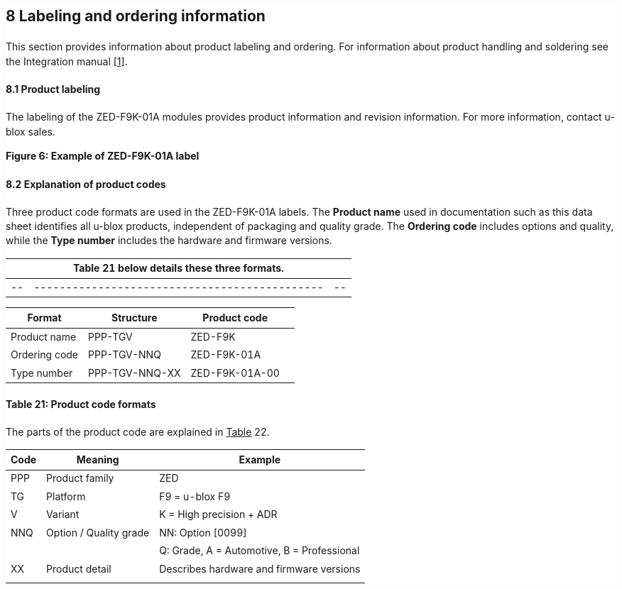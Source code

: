 
## <span id="page-22-0"></span>**8 Labeling and ordering information**

This section provides information about product labeling and ordering. For information about product handling and soldering see the Integration manual [\[1\]](#page-24-1).

#### <span id="page-22-1"></span>**8.1 Product labeling**

The labeling of the ZED-F9K-01A modules provides product information and revision information. For more information, contact u-blox sales.



**Figure 6: Example of ZED-F9K-01A label**

#### <span id="page-22-2"></span>**8.2 Explanation of product codes**

Three product code formats are used in the ZED-F9K-01A labels. The **Product name** used in documentation such as this data sheet identifies all u-blox products, independent of packaging and quality grade. The **Ordering code** includes options and quality, while the **Type number** includes the hardware and firmware versions.

|  | Table 21 below details these three formats. |  |
|--|---------------------------------------------|--|
|--|---------------------------------------------|--|

<span id="page-22-3"></span>

| Format        | Structure      | Product code   |  |
|---------------|----------------|----------------|--|
| Product name  | PPP-TGV        | ZED-F9K        |  |
| Ordering code | PPP-TGV-NNQ    | ZED-F9K-01A    |  |
| Type number   | PPP-TGV-NNQ-XX | ZED-F9K-01A-00 |  |

#### **Table 21: Product code formats**

The parts of the product code are explained in [Table](#page-22-4) 22.

<span id="page-22-4"></span>

| Code | Meaning                | Example                                    |
|------|------------------------|--------------------------------------------|
| PPP  | Product family         | ZED                                        |
| TG   | Platform               | F9 = u-blox F9                             |
| V    | Variant                | K = High precision + ADR                   |
| NNQ  | Option / Quality grade | NN: Option [0099]                          |
|      |                        | Q: Grade, A = Automotive, B = Professional |
| XX   | Product detail         | Describes hardware and firmware versions   |
|      |                        |                                            |
